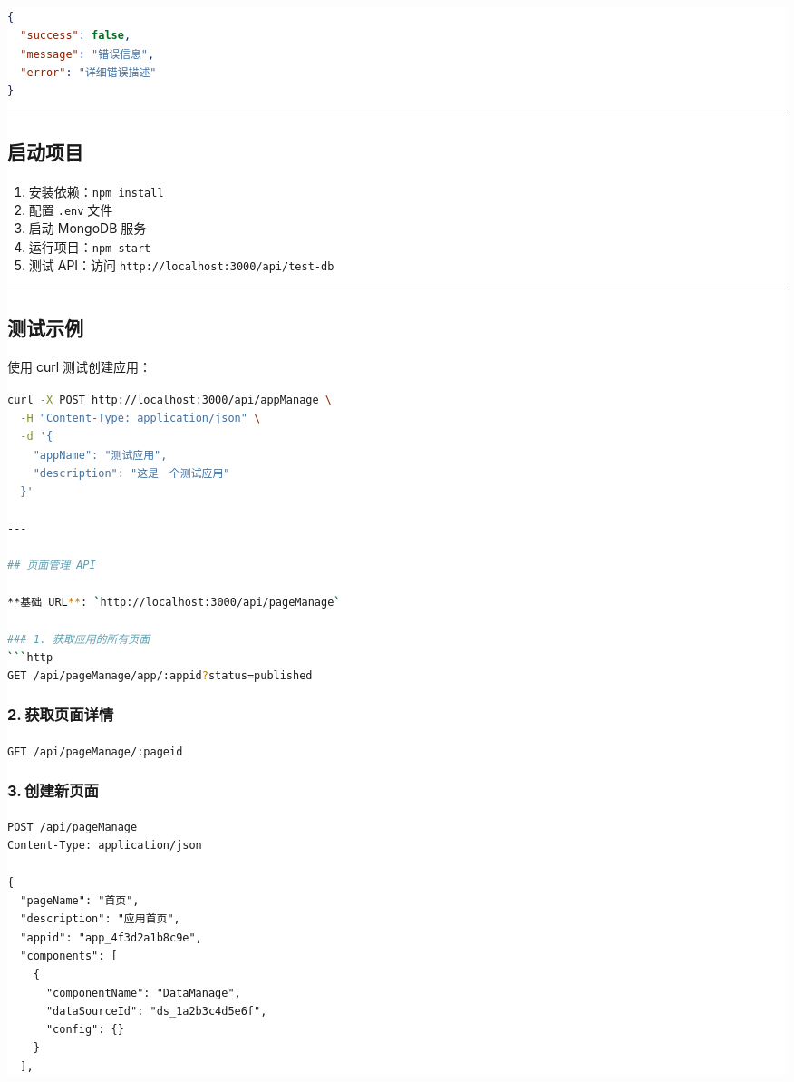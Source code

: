 ```json
{
  "success": false,
  "message": "错误信息",
  "error": "详细错误描述"
}
```

---

## 启动项目

1. 安装依赖：`npm install`
2. 配置 `.env` 文件
3. 启动 MongoDB 服务
4. 运行项目：`npm start`
5. 测试 API：访问 `http://localhost:3000/api/test-db`

---

## 测试示例

使用 curl 测试创建应用：

````bash
curl -X POST http://localhost:3000/api/appManage \
  -H "Content-Type: application/json" \
  -d '{
    "appName": "测试应用",
    "description": "这是一个测试应用"
  }'

---

## 页面管理 API

**基础 URL**: `http://localhost:3000/api/pageManage`

### 1. 获取应用的所有页面
```http
GET /api/pageManage/app/:appid?status=published
````

### 2. 获取页面详情

```http
GET /api/pageManage/:pageid
```

### 3. 创建新页面

```http
POST /api/pageManage
Content-Type: application/json

{
  "pageName": "首页",
  "description": "应用首页",
  "appid": "app_4f3d2a1b8c9e",
  "components": [
    {
      "componentName": "DataManage",
      "dataSourceId": "ds_1a2b3c4d5e6f",
      "config": {}
    }
  ],
```